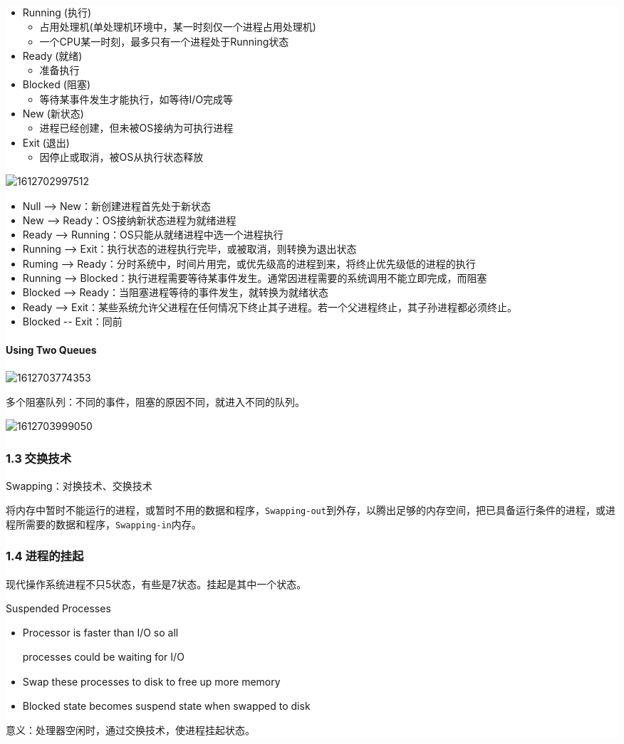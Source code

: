 - Running (执行)
  - 占用处理机(单处理机环境中，某一时刻仅一个进程占用处理机)
  - 一个CPU某一时刻，最多只有一个进程处于Running状态
- Ready (就绪)
  - 准备执行
- Blocked (阻塞)
  - 等待某事件发生才能执行，如等待I/O完成等
- New (新状态)
  - 进程已经创建，但未被OS接纳为可执行进程
- Exit (退出)
  - 因停止或取消，被OS从执行状态释放



![1612702997512](C:\Users\Dongbixi\AppData\Roaming\Typora\typora-user-images\1612702997512.png)



- Null --> New：新创建进程首先处于新状态
- New --> Ready：OS接纳新状态进程为就绪进程
- Ready --> Running：OS只能从就绪进程中选一个进程执行
- Running --> Exit：执行状态的进程执行完毕，或被取消，则转换为退出状态
- Ruming --> Ready：分时系统中，时间片用完，或优先级高的进程到来，将终止优先级低的进程的执行
- Running --> Blocked：执行进程需要等待某事件发生。通常因进程需要的系统调用不能立即完成，而阻塞
- Blocked --> Ready：当阻塞进程等待的事件发生，就转换为就绪状态
- Ready --> Exit：某些系统允许父进程在任何情况下终止其子进程。若一个父进程终止，其子孙进程都必须终止。
- Blocked -- Exit：同前

#### Using Two Queues

![1612703774353](C:\Users\Dongbixi\AppData\Roaming\Typora\typora-user-images\1612703774353.png)

多个阻塞队列：不同的事件，阻塞的原因不同，就进入不同的队列。

![1612703999050](C:\Users\Dongbixi\AppData\Roaming\Typora\typora-user-images\1612703999050.png)

### 1.3 交换技术

Swapping：对换技术、交换技术

将内存中暂时不能运行的进程，或暂时不用的数据和程序，`Swapping-out`到外存，以腾出足够的内存空间，把已具备运行条件的进程，或进程所需要的数据和程序，`Swapping-in`内存。

### 1.4 进程的挂起

现代操作系统进程不只5状态，有些是7状态。挂起是其中一个状态。

Suspended Processes

- Processor is faster than I/O so all 

  processes could be waiting for I/O

- Swap these processes to disk to free up more memory

- Blocked state becomes suspend state when swapped to disk

意义：处理器空闲时，通过交换技术，使进程挂起状态。

